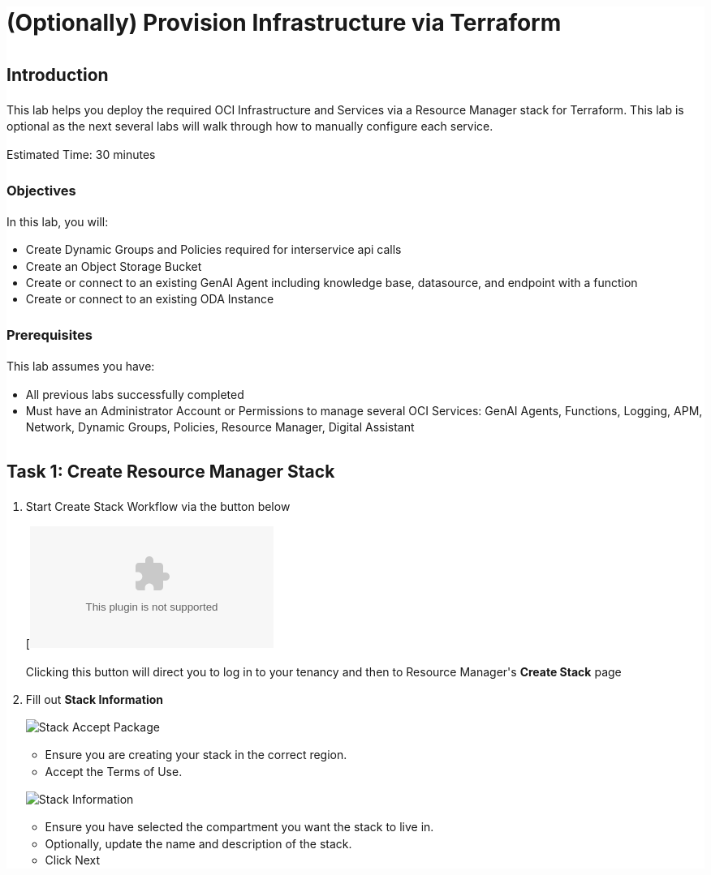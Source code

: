 # (Optionally) Provision Infrastructure via Terraform

## Introduction

This lab helps you deploy the required OCI Infrastructure and Services via a Resource Manager stack for Terraform. This lab is optional as the next several labs will walk through how to manually configure each service.

Estimated Time: 30 minutes

### Objectives

In this lab, you will:

* Create Dynamic Groups and Policies required for interservice api calls
* Create an Object Storage Bucket
* Create or connect to an existing GenAI Agent including knowledge base, datasource, and endpoint with a function
* Create or connect to an existing ODA Instance

### Prerequisites

This lab assumes you have:

* All previous labs successfully completed
* Must have an Administrator Account or Permissions to manage several OCI Services: GenAI Agents, Functions, Logging, APM, Network, Dynamic Groups, Policies, Resource Manager, Digital Assistant

## Task 1: Create Resource Manager Stack

1. Start Create Stack Workflow via the button below

    <!-- https://docs.oracle.com/en-us/iaas/Content/ResourceManager/Tasks/deploybutton.htm
    TODO: update package url when available
    use current OS PAR format. New format throws an error
    -->
    [![Deploy to Oracle Cloud](https://c4u02.objectstorage.us-ashburn-1.oci.customer-oci.com/p/tfC_fKB7HB5Wo1pvpYu1fHifVw-E7MZruSx9l5J6ebjhGZOwsFawUiJlJhzgR7Hy/n/c4u02/b/hosted_workshops/o/generative_ai_agent_oda/agent-terraform-livelabs-1.2.zip)


    Clicking this button will direct you to log in to your tenancy and then to Resource Manager's **Create Stack** page

2. Fill out **Stack Information**

    ![Stack Accept Package](images/stack_accept_package.png)
    * Ensure you are creating your stack in the correct region.
    * Accept the Terms of Use.

    ![Stack Information](images/stack_information.png)
    * Ensure you have selected the compartment you want the stack to live in.
    * Optionally, update the name and description of the stack.
    * Click Next
